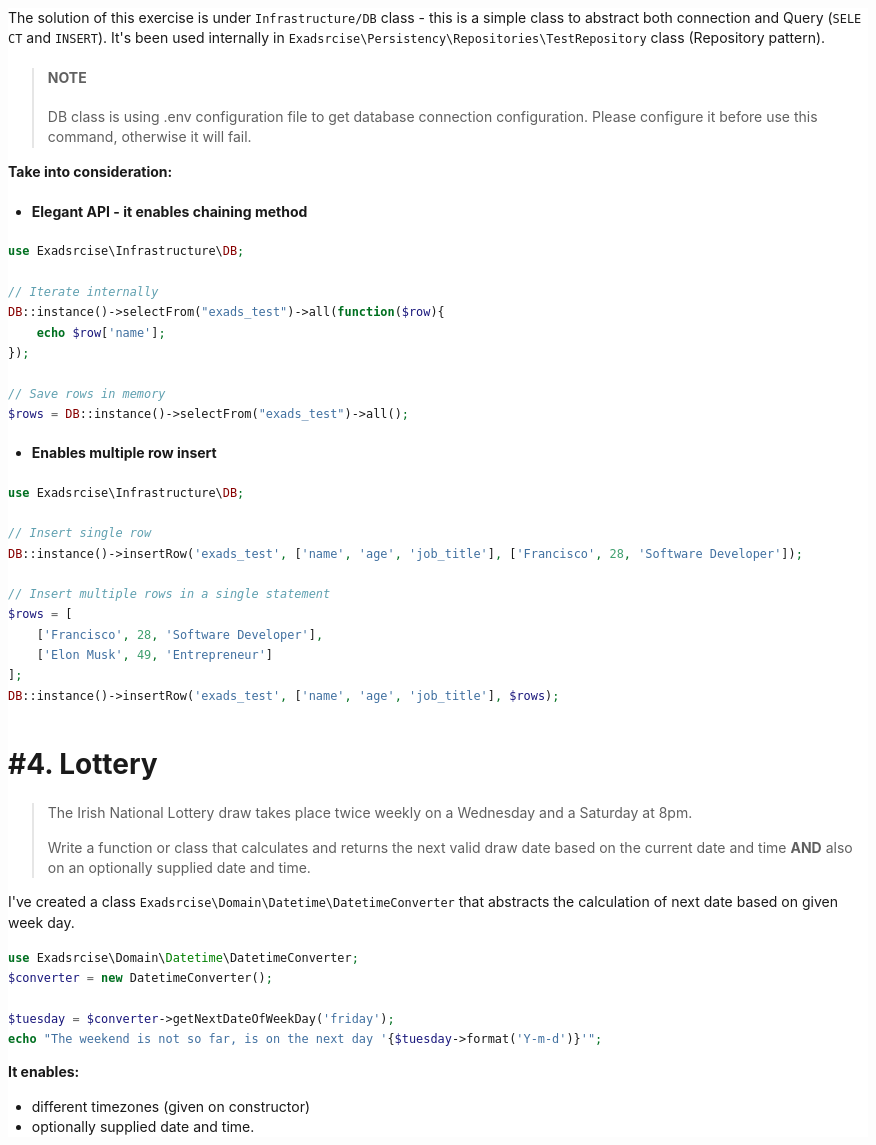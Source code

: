 The solution of this exercise is under `Infrastructure/DB` class - this is a simple class to abstract both connection and Query (`SELECT` and `INSERT`).
It's been used internally in `Exadsrcise\Persistency\Repositories\TestRepository` class (Repository pattern).
> #### NOTE
> DB class is using .env configuration file to get database connection configuration. Please configure it before use this command, otherwise it will fail.

**Take into consideration:**
- #### Elegant API - it enables chaining method
```php
use Exadsrcise\Infrastructure\DB;

// Iterate internally
DB::instance()->selectFrom("exads_test")->all(function($row){
    echo $row['name'];
});

// Save rows in memory
$rows = DB::instance()->selectFrom("exads_test")->all();
```
- #### Enables multiple row insert
```php
use Exadsrcise\Infrastructure\DB;

// Insert single row
DB::instance()->insertRow('exads_test', ['name', 'age', 'job_title'], ['Francisco', 28, 'Software Developer']);

// Insert multiple rows in a single statement
$rows = [
    ['Francisco', 28, 'Software Developer'],
    ['Elon Musk', 49, 'Entrepreneur']
];
DB::instance()->insertRow('exads_test', ['name', 'age', 'job_title'], $rows);
```

#4. Lottery
===========
> The Irish National Lottery draw takes place twice weekly on a Wednesday and a Saturday at 8pm.
> 
> Write a function or class that calculates and returns the next valid draw date based on the current date and time **AND** also on an optionally supplied date and time.

I've created a class `Exadsrcise\Domain\Datetime\DatetimeConverter` that abstracts the calculation of next date based on given week day.
```php
use Exadsrcise\Domain\Datetime\DatetimeConverter;
$converter = new DatetimeConverter();

$tuesday = $converter->getNextDateOfWeekDay('friday');
echo "The weekend is not so far, is on the next day '{$tuesday->format('Y-m-d')}'";
```
**It enables:**
- different timezones (given on constructor)
- optionally supplied date and time.
